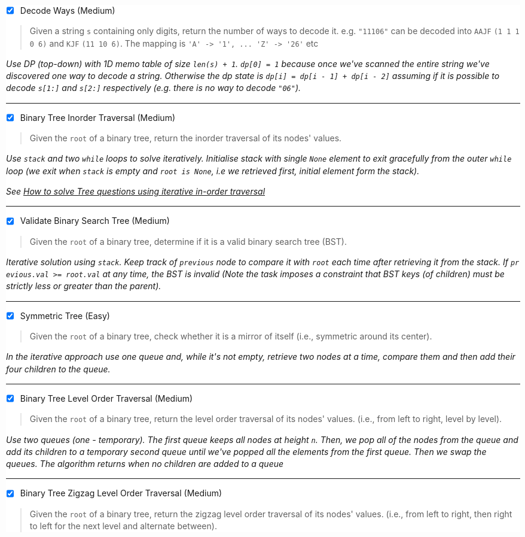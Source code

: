 - [x] Decode Ways (Medium)
> Given a string `s` containing only digits, return the number of ways to decode it. e.g. `"11106"` can be decoded into `AAJF` `(1 1 10 6)` and
`KJF` `(11 10 6)`. The mapping is `'A' -> '1', ... 'Z' -> '26'` etc

_Use DP (top-down) with 1D memo table of size `len(s) + 1`. `dp[0] = 1` because once we've scanned the entire string we've discovered one way to decode a string. Otherwise the dp state is `dp[i] = dp[i - 1] + dp[i - 2]` assuming if it is possible to decode `s[1:]` and `s[2:]` respectively (e.g. there is no way to decode `"06"`)._

---
- [x] Binary Tree Inorder Traversal (Medium)
> Given the `root` of a binary tree, return the inorder traversal of its 
nodes' values.

_Use `stack` and two `while` loops to solve iteratively. Initialise stack with single `None` element to exit gracefully from the outer `while` loop  (we exit when `stack` is empty and `root is None`, i.e we retrieved first, initial element form the stack)._

_See [How to solve Tree questions using iterative in-order traversal](https://leetcode.com/problems/validate-binary-search-tree/discuss/32112/Learn-one-iterative-inorder-traversal-apply-it-to-multiple-tree-questions-(Java-Solution))_


---
- [x] Validate Binary Search Tree (Medium)
> Given the `root` of a binary tree, determine if it is a valid binary search tree (BST).

_Iterative solution using `stack`. Keep track of `previous` node to compare it with `root` each time after retrieving it from the stack. If `previous.val >= root.val` at any time, the BST is invalid (Note the task imposes a constraint that BST keys (of children) must be strictly less or greater than the parent)._
 
 ---
 - [x] Symmetric Tree (Easy)
 > Given the `root` of a binary tree, check whether it is a mirror of itself (i.e., symmetric around its center).

_In the iterative approach use one queue and, while it's not empty, retrieve two nodes at a time, compare them and then add their four children to the queue._

---
- [x] Binary Tree Level Order Traversal (Medium)
> Given the `root` of a binary tree, return the level order traversal of its nodes' values. (i.e., from left to right, level by level).

_Use two queues (one - temporary). The first queue keeps all nodes at height `n`. Then, we pop all of the nodes from the queue and add its children to a temporary second queue until we've popped all the elements from the first queue. Then we swap the queues. The algorithm returns when no children are added to a queue_

---
- [x] Binary Tree Zigzag Level Order Traversal (Medium)
> Given the `root` of a binary tree, return the zigzag level order traversal of its nodes' values. (i.e., from left to right, then right to left for the next level and alternate between).
